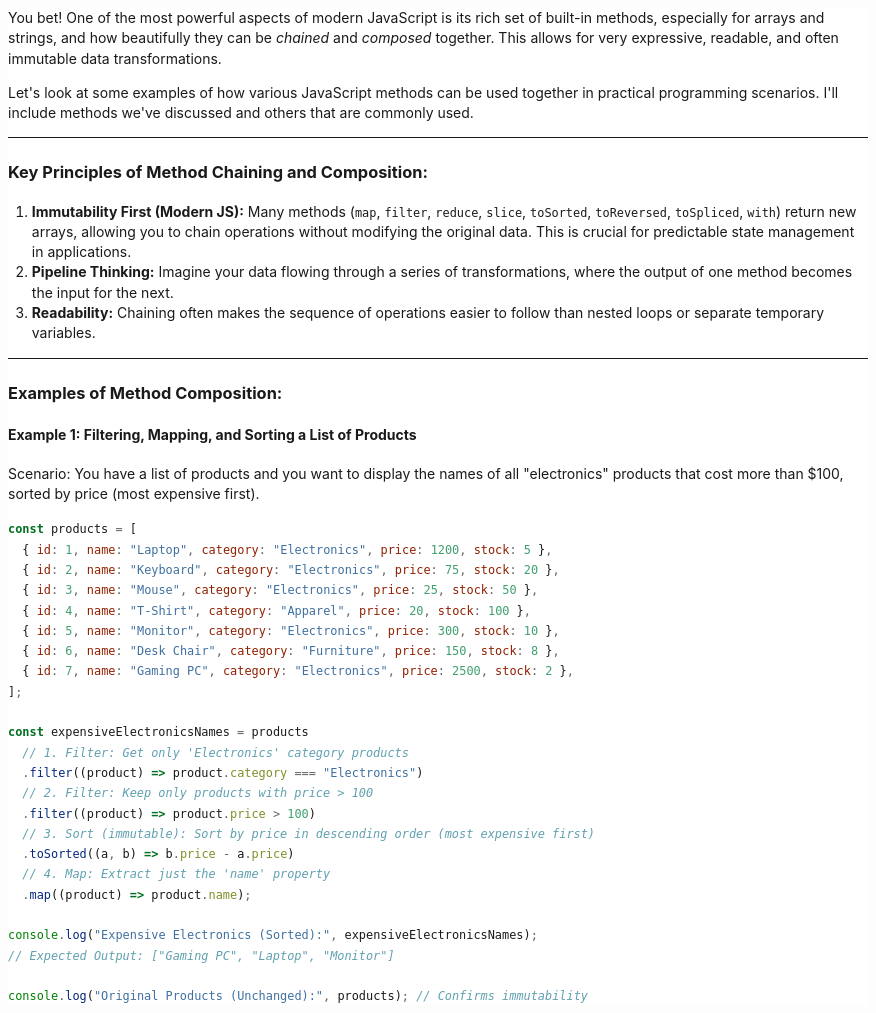 You bet\! One of the most powerful aspects of modern JavaScript is its rich set of built-in methods, especially for arrays and strings, and how beautifully they can be _chained_ and _composed_ together. This allows for very expressive, readable, and often immutable data transformations.

Let's look at some examples of how various JavaScript methods can be used together in practical programming scenarios. I'll include methods we've discussed and others that are commonly used.

---

### Key Principles of Method Chaining and Composition:

1.  **Immutability First (Modern JS):** Many methods (`map`, `filter`, `reduce`, `slice`, `toSorted`, `toReversed`, `toSpliced`, `with`) return new arrays, allowing you to chain operations without modifying the original data. This is crucial for predictable state management in applications.
2.  **Pipeline Thinking:** Imagine your data flowing through a series of transformations, where the output of one method becomes the input for the next.
3.  **Readability:** Chaining often makes the sequence of operations easier to follow than nested loops or separate temporary variables.

---

### Examples of Method Composition:

#### Example 1: Filtering, Mapping, and Sorting a List of Products

Scenario: You have a list of products and you want to display the names of all "electronics" products that cost more than $100, sorted by price (most expensive first).

```javascript
const products = [
  { id: 1, name: "Laptop", category: "Electronics", price: 1200, stock: 5 },
  { id: 2, name: "Keyboard", category: "Electronics", price: 75, stock: 20 },
  { id: 3, name: "Mouse", category: "Electronics", price: 25, stock: 50 },
  { id: 4, name: "T-Shirt", category: "Apparel", price: 20, stock: 100 },
  { id: 5, name: "Monitor", category: "Electronics", price: 300, stock: 10 },
  { id: 6, name: "Desk Chair", category: "Furniture", price: 150, stock: 8 },
  { id: 7, name: "Gaming PC", category: "Electronics", price: 2500, stock: 2 },
];

const expensiveElectronicsNames = products
  // 1. Filter: Get only 'Electronics' category products
  .filter((product) => product.category === "Electronics")
  // 2. Filter: Keep only products with price > 100
  .filter((product) => product.price > 100)
  // 3. Sort (immutable): Sort by price in descending order (most expensive first)
  .toSorted((a, b) => b.price - a.price)
  // 4. Map: Extract just the 'name' property
  .map((product) => product.name);

console.log("Expensive Electronics (Sorted):", expensiveElectronicsNames);
// Expected Output: ["Gaming PC", "Laptop", "Monitor"]

console.log("Original Products (Unchanged):", products); // Confirms immutability
```
